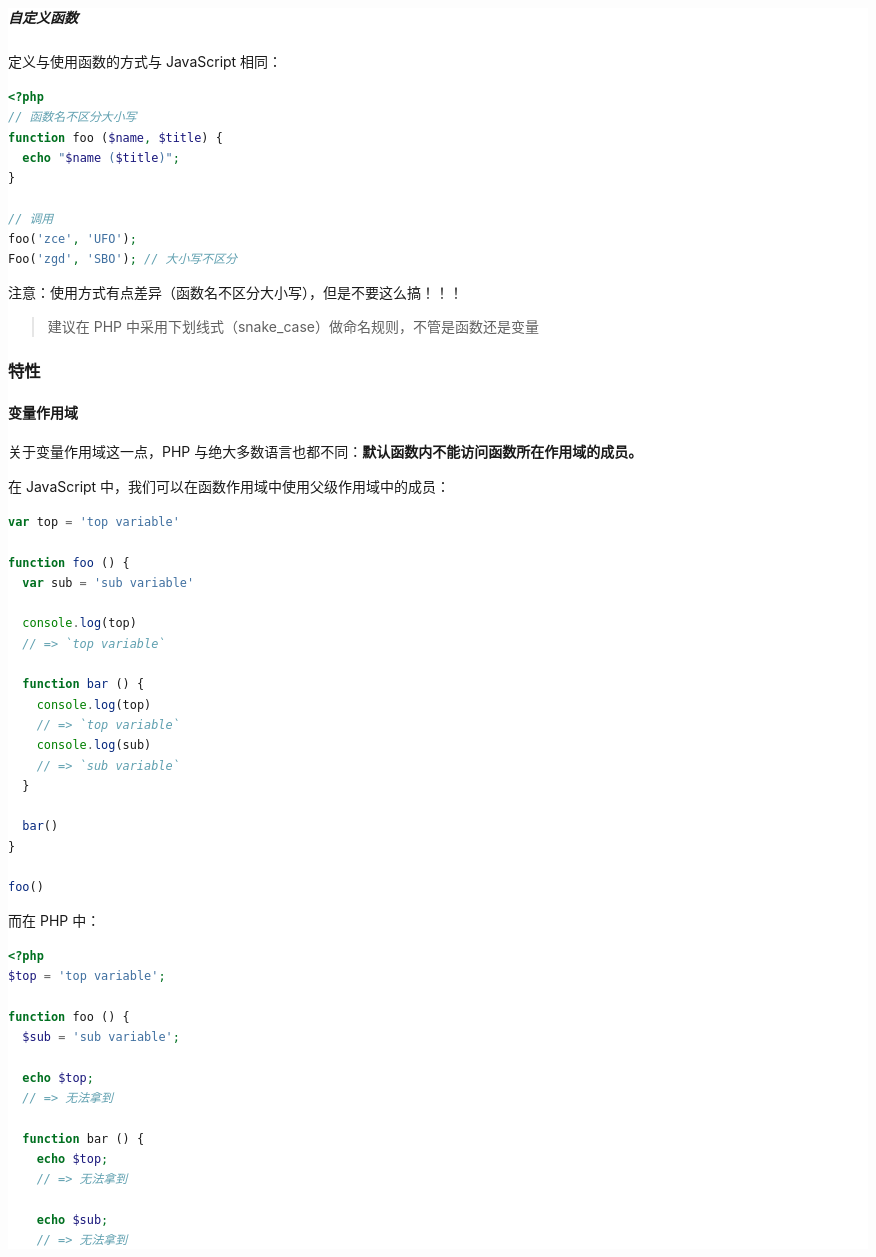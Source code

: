 ##### 自定义函数

定义与使用函数的方式与 JavaScript 相同：

```php
<?php
// 函数名不区分大小写
function foo ($name, $title) {
  echo "$name ($title)";
}

// 调用
foo('zce', 'UFO');
Foo('zgd', 'SBO'); // 大小写不区分
```

注意：使用方式有点差异（函数名不区分大小写），但是不要这么搞！！！

> 建议在 PHP 中采用下划线式（snake_case）做命名规则，不管是函数还是变量

### 特性

#### 变量作用域

关于变量作用域这一点，PHP 与绝大多数语言也都不同：**默认函数内不能访问函数所在作用域的成员。**

在 JavaScript 中，我们可以在函数作用域中使用父级作用域中的成员：

```javascript
var top = 'top variable'

function foo () {
  var sub = 'sub variable'

  console.log(top)
  // => `top variable`

  function bar () {
    console.log(top)
    // => `top variable`
    console.log(sub)
    // => `sub variable`
  }

  bar()
}

foo()
```

而在 PHP 中：

```php
<?php
$top = 'top variable';

function foo () {
  $sub = 'sub variable';

  echo $top;
  // => 无法拿到

  function bar () {
    echo $top;
    // => 无法拿到

    echo $sub;
    // => 无法拿到
```